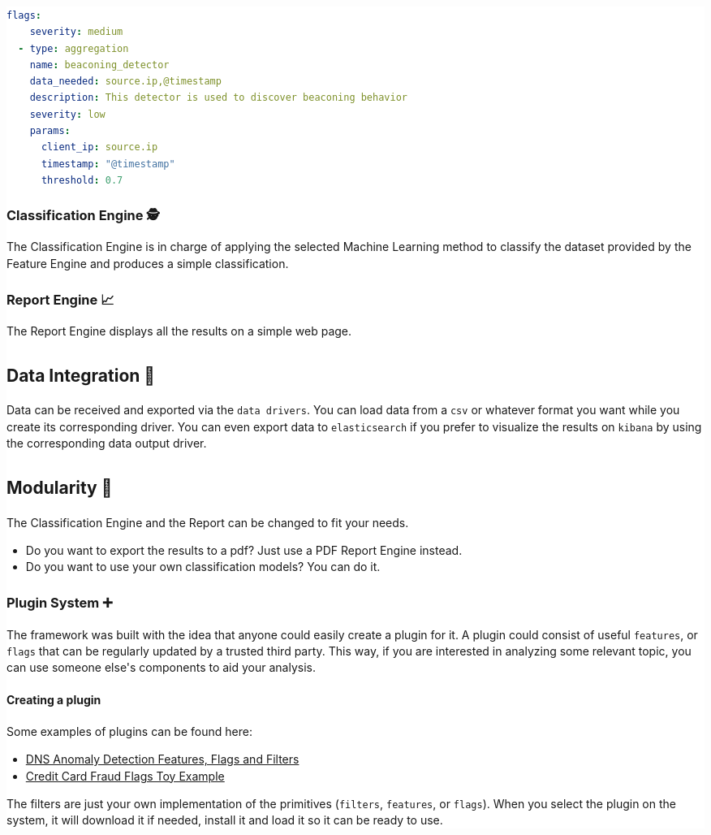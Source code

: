 ```yaml
flags:
    severity: medium
  - type: aggregation
    name: beaconing_detector
    data_needed: source.ip,@timestamp
    description: This detector is used to discover beaconing behavior
    severity: low
    params:
      client_ip: source.ip
      timestamp: "@timestamp"
      threshold: 0.7
```

### Classification Engine 🕵

The Classification Engine is in charge of applying the selected Machine Learning method to classify the dataset provided by the Feature Engine and produces a simple classification.

### Report Engine 📈

The Report Engine displays all the results on a simple web page.

## Data Integration 🔌

Data can be received and exported via the `data drivers`. You can load data from a `csv` or whatever format you want while you create its corresponding driver. You can even export data to `elasticsearch` if you prefer to visualize the results on `kibana` by using the corresponding data output driver.

## Modularity 🧩

The Classification Engine and the Report can be changed to fit your needs.

* Do you want to export the results to a pdf? Just use a PDF Report Engine instead.
* Do you want to use your own classification models? You can do it.

### Plugin System ➕

The framework was built with the idea that anyone could easily create a plugin for it. A plugin could consist of useful `features`, or `flags` that can be regularly updated by a trusted third party. This way, if you are interested in analyzing some relevant topic, you can use someone else's components to aid your analysis.

#### Creating a plugin

Some examples of plugins can be found here:

* [DNS Anomaly Detection Features, Flags and Filters](https://github.com/lpinilla/anomal-dns-detection-plugin)
* [Credit Card Fraud Flags Toy Example](https://github.com/lpinilla/pf-test-plugin-1)

The filters are just your own implementation of the primitives (`filters`, `features`, or `flags`). When you select the plugin on the system, it will download it if needed, install it and load it so it can be ready to use.
